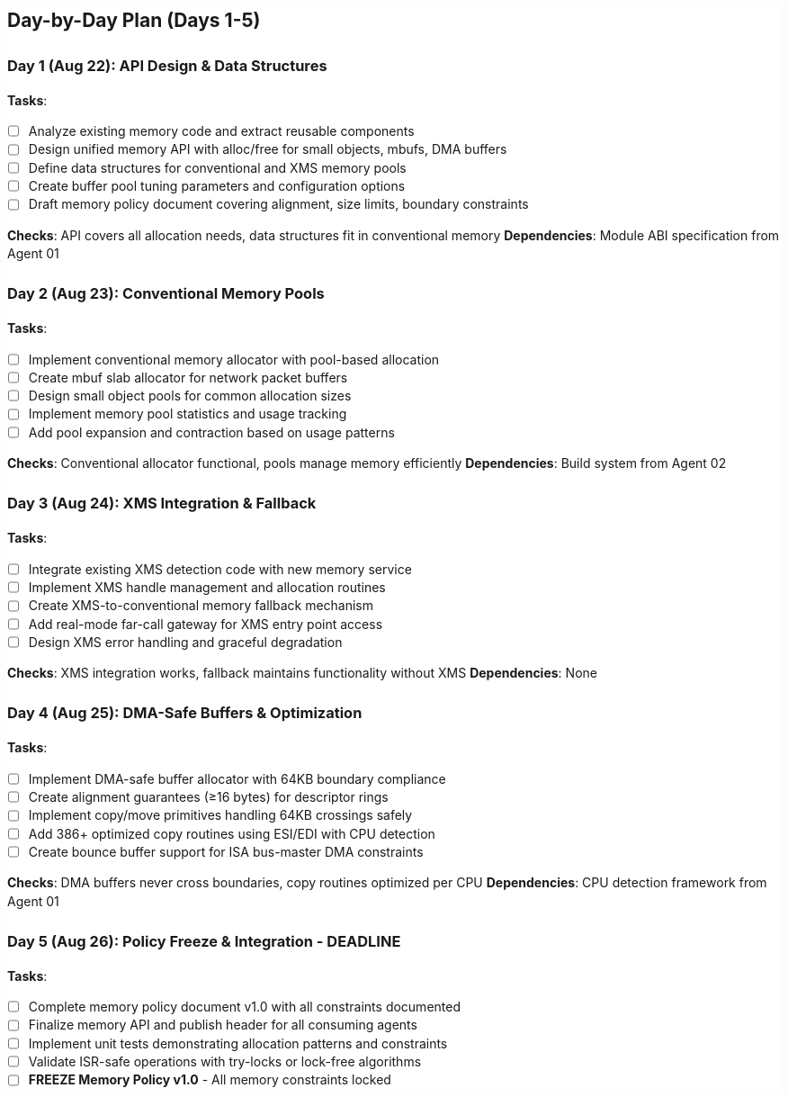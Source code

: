 ## Day-by-Day Plan (Days 1-5)

### Day 1 (Aug 22): API Design & Data Structures
**Tasks**:
- [ ] Analyze existing memory code and extract reusable components
- [ ] Design unified memory API with alloc/free for small objects, mbufs, DMA buffers
- [ ] Define data structures for conventional and XMS memory pools
- [ ] Create buffer pool tuning parameters and configuration options
- [ ] Draft memory policy document covering alignment, size limits, boundary constraints

**Checks**: API covers all allocation needs, data structures fit in conventional memory
**Dependencies**: Module ABI specification from Agent 01

### Day 2 (Aug 23): Conventional Memory Pools
**Tasks**:
- [ ] Implement conventional memory allocator with pool-based allocation
- [ ] Create mbuf slab allocator for network packet buffers
- [ ] Design small object pools for common allocation sizes
- [ ] Implement memory pool statistics and usage tracking
- [ ] Add pool expansion and contraction based on usage patterns

**Checks**: Conventional allocator functional, pools manage memory efficiently
**Dependencies**: Build system from Agent 02

### Day 3 (Aug 24): XMS Integration & Fallback
**Tasks**:
- [ ] Integrate existing XMS detection code with new memory service
- [ ] Implement XMS handle management and allocation routines
- [ ] Create XMS-to-conventional memory fallback mechanism  
- [ ] Add real-mode far-call gateway for XMS entry point access
- [ ] Design XMS error handling and graceful degradation

**Checks**: XMS integration works, fallback maintains functionality without XMS
**Dependencies**: None

### Day 4 (Aug 25): DMA-Safe Buffers & Optimization
**Tasks**:
- [ ] Implement DMA-safe buffer allocator with 64KB boundary compliance
- [ ] Create alignment guarantees (≥16 bytes) for descriptor rings
- [ ] Implement copy/move primitives handling 64KB crossings safely
- [ ] Add 386+ optimized copy routines using ESI/EDI with CPU detection
- [ ] Create bounce buffer support for ISA bus-master DMA constraints

**Checks**: DMA buffers never cross boundaries, copy routines optimized per CPU
**Dependencies**: CPU detection framework from Agent 01

### Day 5 (Aug 26): Policy Freeze & Integration - DEADLINE
**Tasks**:
- [ ] Complete memory policy document v1.0 with all constraints documented
- [ ] Finalize memory API and publish header for all consuming agents
- [ ] Implement unit tests demonstrating allocation patterns and constraints
- [ ] Validate ISR-safe operations with try-locks or lock-free algorithms
- [ ] **FREEZE Memory Policy v1.0** - All memory constraints locked

